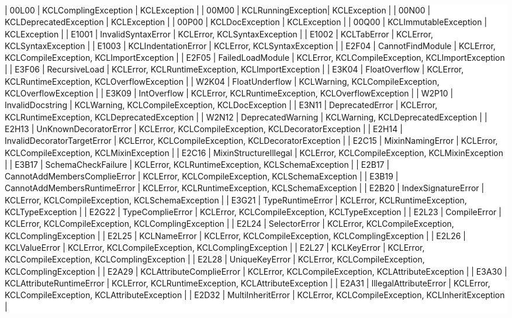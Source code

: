 | 00L00 | KCLComplingException | KCLException |
| 00M00 | KCLRunningException| KCLException |
| 00N00 | KCLDeprecatedException | KCLException |
| 00P00 | KCLDocException | KCLException |
| 00Q00 | KCLImmutableException | KCLException |
| E1001 | InvalidSyntaxError | KCLError, KCLSyntaxException |
| E1002 | KCLTabError | KCLError, KCLSyntaxException |
| E1003 | KCLIndentationError | KCLError, KCLSyntaxException |
| E2F04 | CannotFindModule | KCLError, KCLCompileException, KCLImportException |
| E2F05 | FailedLoadModule | KCLError, KCLCompileException, KCLImportException |
| E3F06 | RecursiveLoad | KCLError, KCLRuntimeException, KCLImportException |
| E3K04 | FloatOverflow | KCLError, KCLRuntimeException, KCLOverflowException |
| W2K04 | FloatUnderflow | KCLWarning, KCLCompileException, KCLOverflowException |
| E3K09 | IntOverflow | KCLError, KCLRuntimeException, KCLOverflowException |
| W2P10 | InvalidDocstring | KCLWarning, KCLCompileException, KCLDocException |
| E3N11 | DeprecatedError | KCLError, KCLRuntimeException, KCLDeprecatedException |
| W2N12 | DeprecatedWarning | KCLWarning, KCLDeprecatedException |
| E2H13 | UnKnownDecoratorError | KCLError, KCLCompileException, KCLDecoratorException |
| E2H14 | InvalidDecoratorTargetError | KCLError, KCLCompileException, KCLDecoratorException |
| E2C15 | MixinNamingError | KCLError, KCLCompileException, KCLMixinException |
| E2C16 | MixinStructureIllegal | KCLError, KCLCompileException, KCLMixinException |
| E3B17 | SchemaCheckFailure | KCLError, KCLRuntimeException, KCLSchemaException |
| E2B17 | CannotAddMembersComplieError | KCLError, KCLCompileException, KCLSchemaException |
| E3B19 | CannotAddMembersRuntimeError | KCLError, KCLRuntimeException, KCLSchemaException |
| E2B20 | IndexSignatureError | KCLError, KCLCompileException, KCLSchemaException |
| E3G21 | TypeRuntimeError | KCLError, KCLRuntimeException, KCLTypeException |
| E2G22 | TypeComplieError | KCLError, KCLCompileException, KCLTypeException |
| E2L23 | CompileError | KCLError, KCLCompileException, KCLComplingException |
| E2L24 | SelectorError | KCLError, KCLCompileException, KCLComplingException |
| E2L25 | KCLNameError | KCLError, KCLCompileException, KCLComplingException |
| E2L26 | KCLValueError | KCLError, KCLCompileException, KCLComplingException |
| E2L27 | KCLKeyError | KCLError, KCLCompileException, KCLComplingException |
| E2L28 | UniqueKeyError | KCLError, KCLCompileException, KCLComplingException |
| E2A29 | KCLAttributeComplieError | KCLError, KCLCompileException, KCLAttributeException |
| E3A30 | KCLAttributeRuntimeError | KCLError, KCLRuntimeException, KCLAttributeException |
| E2A31 | IllegalAttributeError | KCLError, KCLCompileException, KCLAttributeException |
| E2D32 | MultiInheritError | KCLError, KCLCompileException, KCLInheritException |